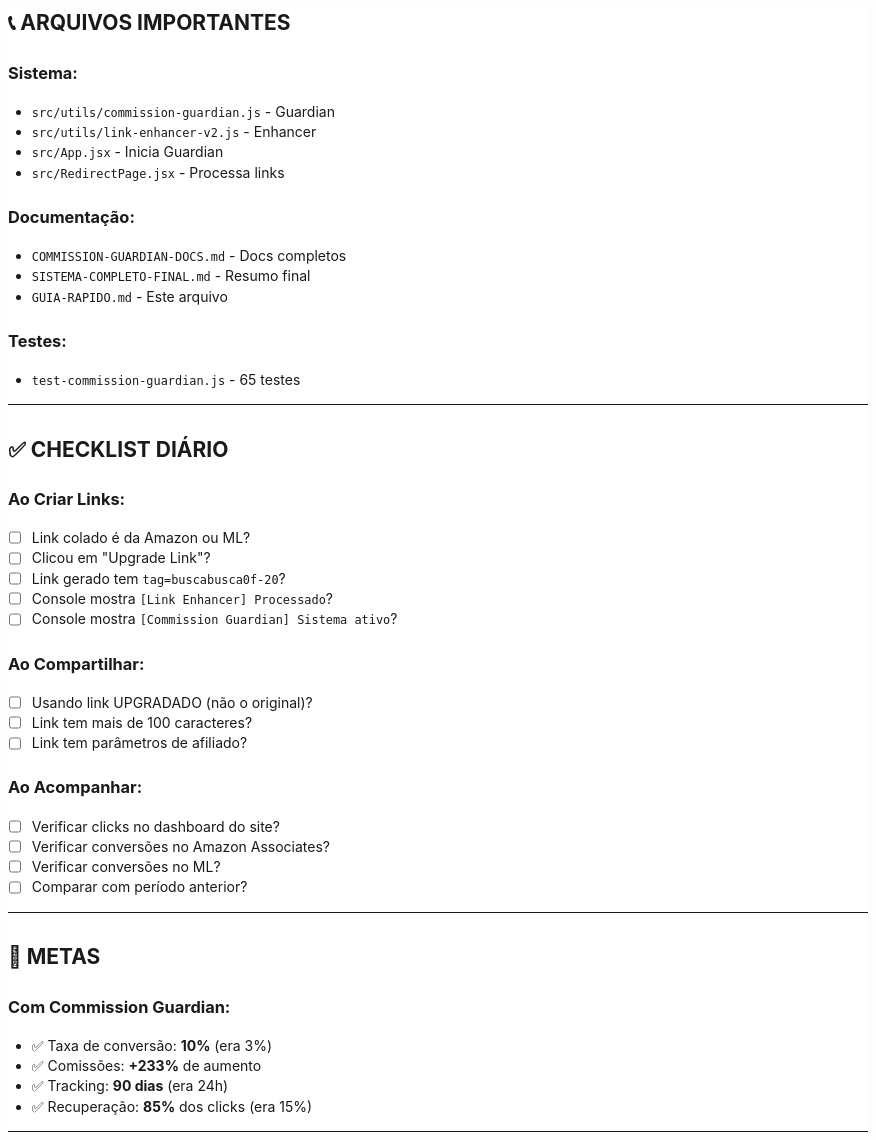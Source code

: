 
## 📞 ARQUIVOS IMPORTANTES

### Sistema:
- `src/utils/commission-guardian.js` - Guardian
- `src/utils/link-enhancer-v2.js` - Enhancer
- `src/App.jsx` - Inicia Guardian
- `src/RedirectPage.jsx` - Processa links

### Documentação:
- `COMMISSION-GUARDIAN-DOCS.md` - Docs completos
- `SISTEMA-COMPLETO-FINAL.md` - Resumo final
- `GUIA-RAPIDO.md` - Este arquivo

### Testes:
- `test-commission-guardian.js` - 65 testes

---

## ✅ CHECKLIST DIÁRIO

### Ao Criar Links:
- [ ] Link colado é da Amazon ou ML?
- [ ] Clicou em "Upgrade Link"?
- [ ] Link gerado tem `tag=buscabusca0f-20`?
- [ ] Console mostra `[Link Enhancer] Processado`?
- [ ] Console mostra `[Commission Guardian] Sistema ativo`?

### Ao Compartilhar:
- [ ] Usando link UPGRADADO (não o original)?
- [ ] Link tem mais de 100 caracteres?
- [ ] Link tem parâmetros de afiliado?

### Ao Acompanhar:
- [ ] Verificar clicks no dashboard do site?
- [ ] Verificar conversões no Amazon Associates?
- [ ] Verificar conversões no ML?
- [ ] Comparar com período anterior?

---

## 🎯 METAS

### Com Commission Guardian:
- ✅ Taxa de conversão: **10%** (era 3%)
- ✅ Comissões: **+233%** de aumento
- ✅ Tracking: **90 dias** (era 24h)
- ✅ Recuperação: **85%** dos clicks (era 15%)

---